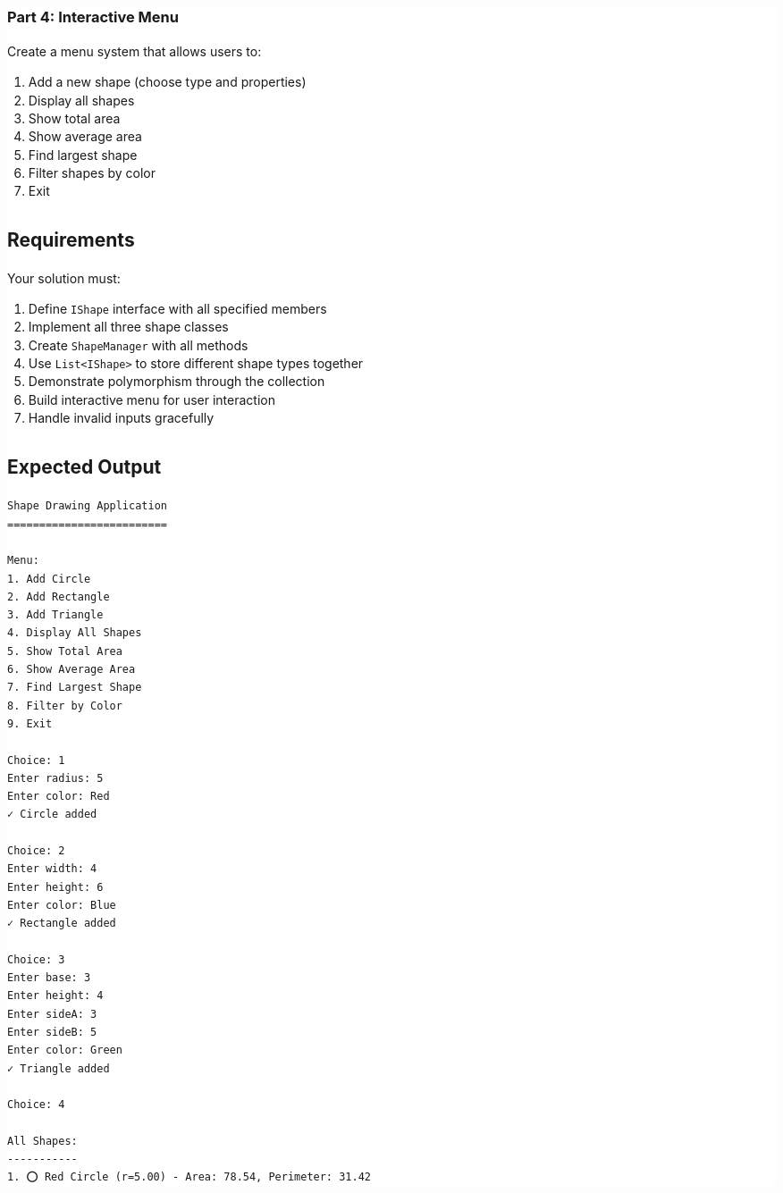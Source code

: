 ### Part 4: Interactive Menu

Create a menu system that allows users to:
1. Add a new shape (choose type and properties)
2. Display all shapes
3. Show total area
4. Show average area
5. Find largest shape
6. Filter shapes by color
7. Exit

## Requirements

Your solution must:
1. Define `IShape` interface with all specified members
2. Implement all three shape classes
3. Create `ShapeManager` with all methods
4. Use `List<IShape>` to store different shape types together
5. Demonstrate polymorphism through the collection
6. Build interactive menu for user interaction
7. Handle invalid inputs gracefully

## Expected Output

```
Shape Drawing Application
=========================

Menu:
1. Add Circle
2. Add Rectangle
3. Add Triangle
4. Display All Shapes
5. Show Total Area
6. Show Average Area
7. Find Largest Shape
8. Filter by Color
9. Exit

Choice: 1
Enter radius: 5
Enter color: Red
✓ Circle added

Choice: 2
Enter width: 4
Enter height: 6
Enter color: Blue
✓ Rectangle added

Choice: 3
Enter base: 3
Enter height: 4
Enter sideA: 3
Enter sideB: 5
Enter color: Green
✓ Triangle added

Choice: 4

All Shapes:
-----------
1. ⭕ Red Circle (r=5.00) - Area: 78.54, Perimeter: 31.42
```